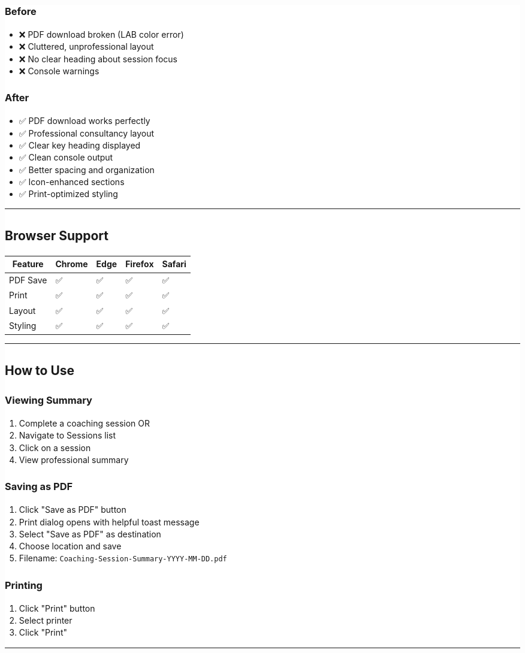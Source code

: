 ### Before
- ❌ PDF download broken (LAB color error)
- ❌ Cluttered, unprofessional layout
- ❌ No clear heading about session focus
- ❌ Console warnings

### After
- ✅ PDF download works perfectly
- ✅ Professional consultancy layout
- ✅ Clear key heading displayed
- ✅ Clean console output
- ✅ Better spacing and organization
- ✅ Icon-enhanced sections
- ✅ Print-optimized styling

---

## Browser Support

| Feature | Chrome | Edge | Firefox | Safari |
|---------|--------|------|---------|--------|
| PDF Save | ✅ | ✅ | ✅ | ✅ |
| Print | ✅ | ✅ | ✅ | ✅ |
| Layout | ✅ | ✅ | ✅ | ✅ |
| Styling | ✅ | ✅ | ✅ | ✅ |

---

## How to Use

### Viewing Summary
1. Complete a coaching session OR
2. Navigate to Sessions list
3. Click on a session
4. View professional summary

### Saving as PDF
1. Click "Save as PDF" button
2. Print dialog opens with helpful toast message
3. Select "Save as PDF" as destination
4. Choose location and save
5. Filename: `Coaching-Session-Summary-YYYY-MM-DD.pdf`

### Printing
1. Click "Print" button
2. Select printer
3. Click "Print"

---